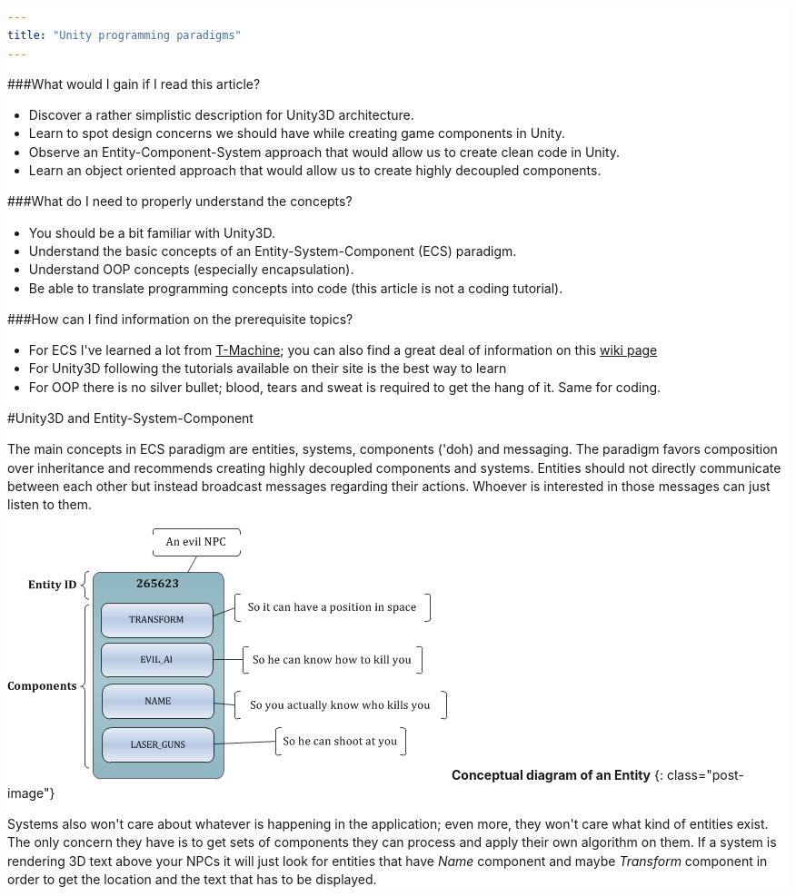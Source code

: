 ```yaml
---
title: "Unity programming paradigms"
---
```


###What would I gain if I read this article?

* Discover a rather simplistic description for Unity3D architecture.
* Learn to spot design concerns we should have while creating game components in Unity.
* Observe an Entity-Component-System approach that would allow us to create clean code in Unity.
* Learn an object oriented approach that would allow us to create highly decoupled components.

###What do I need to properly understand the concepts?
* You should be a bit familiar with Unity3D.
* Understand the basic concepts of an Entity-System-Component (ECS) paradigm.
* Understand OOP concepts (especially encapsulation).
* Be able to translate programming concepts into code (this article is not a coding tutorial).

###How can I find information on the prerequisite topics?
* For ECS I've learned a lot from [T-Machine](http://t-machine.org); you can also find a great deal of information on this [wiki page](http://entity-systems.wikidot.com)
* For Unity3D following the tutorials available on their site is the best way to learn
* For OOP there is no silver bullet; blood, tears and sweat is required to get the hang of it. Same for coding.

#Unity3D and Entity-System-Component

The main concepts in ECS paradigm are entities, systems, components ('doh) and messaging. The paradigm favors composition over inheritance and recommends creating highly decoupled components and systems. Entities should not directly communicate between each other but instead broadcast messages regarding their actions. Whoever is interested in those messages can just listen to them.

[![Diagram of an Entity](/images/post_conceptual_diagram_of_an_entity.png)](/images/post_conceptual_diagram_of_an_entity.png)
**Conceptual diagram of an Entity**
{: class="post-image"}

Systems also won't care about whatever is happening in the application; even more, they won't care what kind of entities exist. The only concern they have is to get sets of components they can process and apply their own algorithm on them. If a system is rendering 3D text above your NPCs it will just look for entities that have *Name* component and maybe *Transform* component in order to get the location and the text that has to be displayed.
